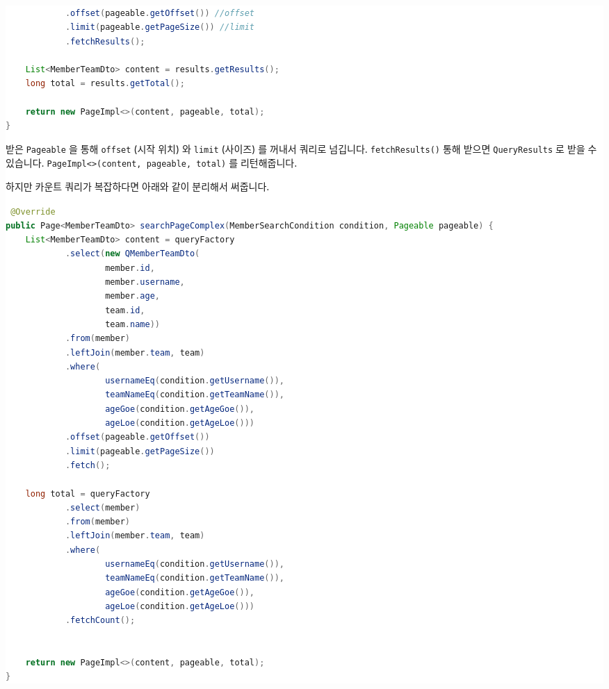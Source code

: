 ```java
            .offset(pageable.getOffset()) //offset
            .limit(pageable.getPageSize()) //limit
            .fetchResults();

    List<MemberTeamDto> content = results.getResults();
    long total = results.getTotal();

    return new PageImpl<>(content, pageable, total);
}
```

받은 `Pageable` 을 통해 `offset` (시작 위치) 와 `limit` (사이즈) 를 꺼내서 쿼리로 넘깁니다. `fetchResults()` 통해 받으면 `QueryResults` 로 받을 수 있습니다. `PageImpl<>(content, pageable, total)` 를 리턴해줍니다.

하지만 카운트 쿼리가 복잡하다면 아래와 같이 분리해서 써줍니다.

```java
 @Override
public Page<MemberTeamDto> searchPageComplex(MemberSearchCondition condition, Pageable pageable) {
    List<MemberTeamDto> content = queryFactory
            .select(new QMemberTeamDto(
                    member.id,
                    member.username,
                    member.age,
                    team.id,
                    team.name))
            .from(member)
            .leftJoin(member.team, team)
            .where(
                    usernameEq(condition.getUsername()),
                    teamNameEq(condition.getTeamName()),
                    ageGoe(condition.getAgeGoe()),
                    ageLoe(condition.getAgeLoe()))
            .offset(pageable.getOffset())
            .limit(pageable.getPageSize())
            .fetch();

    long total = queryFactory
            .select(member)
            .from(member)
            .leftJoin(member.team, team)
            .where(
                    usernameEq(condition.getUsername()),
                    teamNameEq(condition.getTeamName()),
                    ageGoe(condition.getAgeGoe()),
                    ageLoe(condition.getAgeLoe()))
            .fetchCount();


    return new PageImpl<>(content, pageable, total);
}
```
